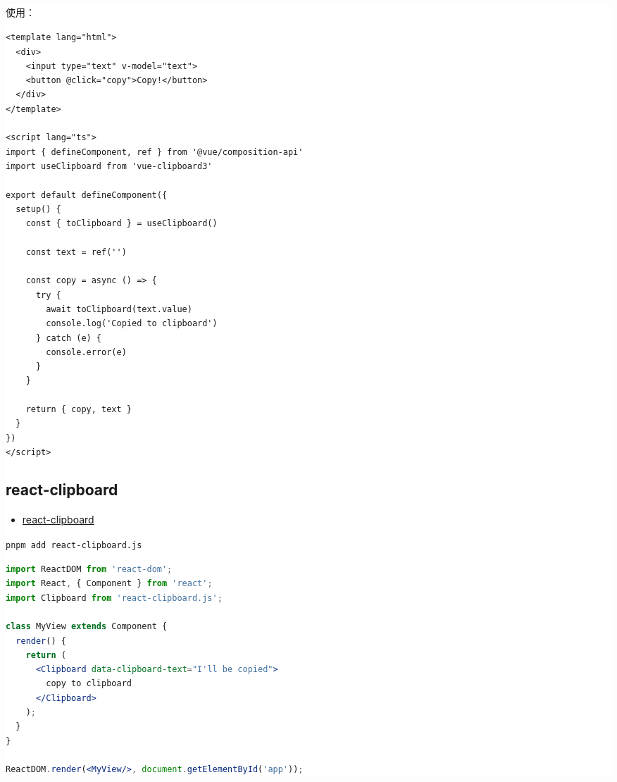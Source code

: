 使用：

```vue
<template lang="html">
  <div>
    <input type="text" v-model="text">
    <button @click="copy">Copy!</button>
  </div>
</template>

<script lang="ts">
import { defineComponent, ref } from '@vue/composition-api'
import useClipboard from 'vue-clipboard3'

export default defineComponent({
  setup() {
    const { toClipboard } = useClipboard()

    const text = ref('')

    const copy = async () => {
      try {
        await toClipboard(text.value)
        console.log('Copied to clipboard')
      } catch (e) {
        console.error(e)
      }
    }

    return { copy, text }
  }
})
</script>
```

## react-clipboard

- [react-clipboard](https://www.npmjs.com/package/react-clipboard.js)

```shell
pnpm add react-clipboard.js
```

```jsx
import ReactDOM from 'react-dom';
import React, { Component } from 'react';
import Clipboard from 'react-clipboard.js';
 
class MyView extends Component {
  render() {
    return (
      <Clipboard data-clipboard-text="I'll be copied">
        copy to clipboard
      </Clipboard>
    );
  }
}
 
ReactDOM.render(<MyView/>, document.getElementById('app'));
```
